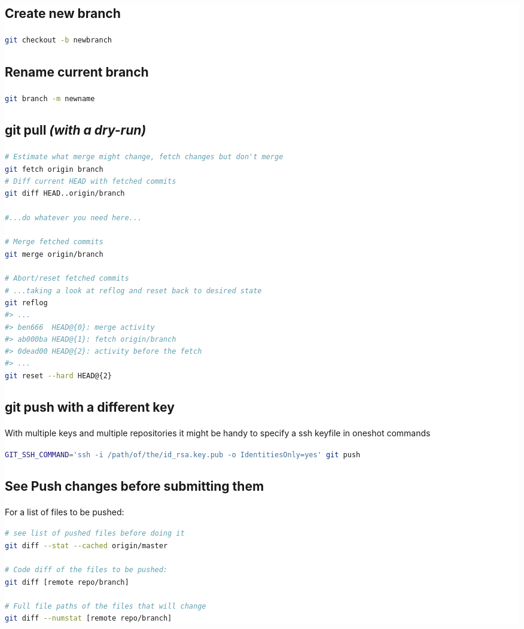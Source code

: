 
## Create new branch
```sh
git checkout -b newbranch
```


## Rename current branch
```sh
git branch -m newname
```


## git pull _(with a dry-run)_
```sh
# Estimate what merge might change, fetch changes but don't merge
git fetch origin branch
# Diff current HEAD with fetched commits
git diff HEAD..origin/branch

#...do whatever you need here...

# Merge fetched commits
git merge origin/branch

# Abort/reset fetched commits
# ...taking a look at reflog and reset back to desired state
git reflog
#> ...
#> ben666  HEAD@{0}: merge activity
#> ab000ba HEAD@{1}: fetch origin/branch
#> 0dead00 HEAD@{2}: activity before the fetch
#> ...
git reset --hard HEAD@{2}
```

## git push with a different key
With multiple keys and multiple repositories it might be handy to specify a ssh keyfile in oneshot commands
```sh
GIT_SSH_COMMAND='ssh -i /path/of/the/id_rsa.key.pub -o IdentitiesOnly=yes' git push
```

## See Push changes before submitting them
For a list of files to be pushed:
```sh
# see list of pushed files before doing it
git diff --stat --cached origin/master

# Code diff of the files to be pushed:
git diff [remote repo/branch]

# Full file paths of the files that will change
git diff --numstat [remote repo/branch]
```
